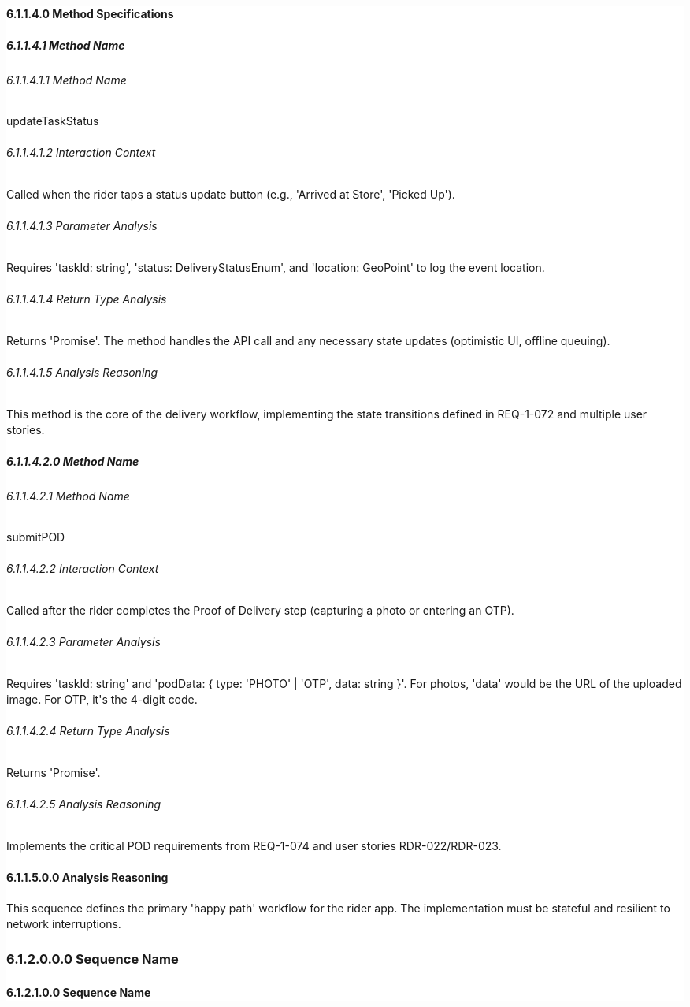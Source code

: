 #### 6.1.1.4.0 Method Specifications

##### 6.1.1.4.1 Method Name

###### 6.1.1.4.1.1 Method Name

updateTaskStatus

###### 6.1.1.4.1.2 Interaction Context

Called when the rider taps a status update button (e.g., 'Arrived at Store', 'Picked Up').

###### 6.1.1.4.1.3 Parameter Analysis

Requires 'taskId: string', 'status: DeliveryStatusEnum', and 'location: GeoPoint' to log the event location.

###### 6.1.1.4.1.4 Return Type Analysis

Returns 'Promise<void>'. The method handles the API call and any necessary state updates (optimistic UI, offline queuing).

###### 6.1.1.4.1.5 Analysis Reasoning

This method is the core of the delivery workflow, implementing the state transitions defined in REQ-1-072 and multiple user stories.

##### 6.1.1.4.2.0 Method Name

###### 6.1.1.4.2.1 Method Name

submitPOD

###### 6.1.1.4.2.2 Interaction Context

Called after the rider completes the Proof of Delivery step (capturing a photo or entering an OTP).

###### 6.1.1.4.2.3 Parameter Analysis

Requires 'taskId: string' and 'podData: { type: 'PHOTO' | 'OTP', data: string }'. For photos, 'data' would be the URL of the uploaded image. For OTP, it's the 4-digit code.

###### 6.1.1.4.2.4 Return Type Analysis

Returns 'Promise<void>'.

###### 6.1.1.4.2.5 Analysis Reasoning

Implements the critical POD requirements from REQ-1-074 and user stories RDR-022/RDR-023.

#### 6.1.1.5.0.0 Analysis Reasoning

This sequence defines the primary 'happy path' workflow for the rider app. The implementation must be stateful and resilient to network interruptions.

### 6.1.2.0.0.0 Sequence Name

#### 6.1.2.1.0.0 Sequence Name
